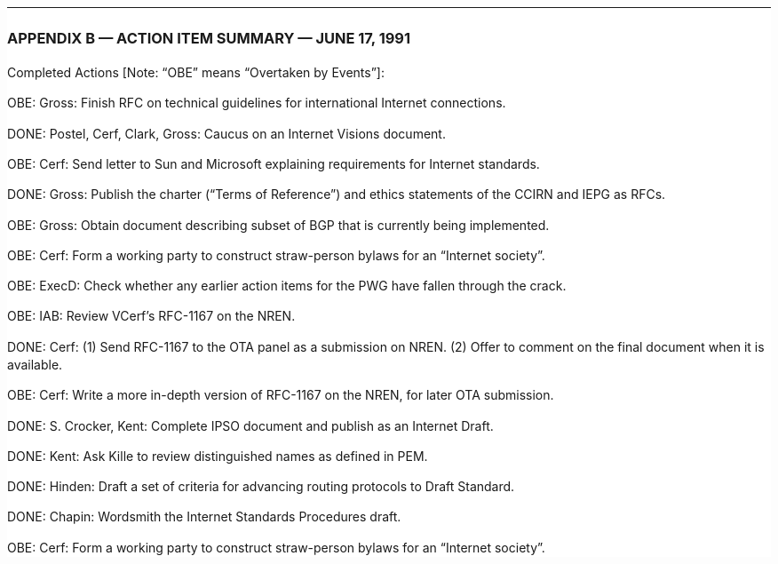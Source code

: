 


---


### APPENDIX B — ACTION ITEM SUMMARY — JUNE 17, 1991


 Completed Actions [Note: “OBE” means “Overtaken by Events”]:


 OBE: Gross: Finish RFC on technical guidelines for international Internet connections.



 DONE: Postel, Cerf, Clark, Gross: Caucus on an Internet Visions document.



 OBE: Cerf: Send letter to Sun and Microsoft explaining requirements for Internet standards.



 DONE: Gross: Publish the charter (“Terms of Reference”) and ethics statements of the CCIRN and IEPG as RFCs.



 OBE: Gross: Obtain document describing subset of BGP that is currently being implemented.



 OBE: Cerf: Form a working party to construct straw-person bylaws for an “Internet society”.



 OBE: ExecD: Check whether any earlier action items for the PWG have fallen through the crack.



 OBE: IAB: Review VCerf’s RFC-1167 on the NREN.



 DONE: Cerf: (1) Send RFC-1167 to the OTA panel as a submission on NREN. (2) Offer to comment on the final document when it is available.



 OBE: Cerf: Write a more in-depth version of RFC-1167 on the NREN, for later OTA submission.



 DONE: S. Crocker, Kent: Complete IPSO document and publish as an Internet Draft.



 DONE: Kent: Ask Kille to review distinguished names as defined in PEM.



 DONE: Hinden: Draft a set of criteria for advancing routing protocols to Draft Standard.



 DONE: Chapin: Wordsmith the Internet Standards Procedures draft.



 OBE: Cerf: Form a working party to construct straw-person bylaws for an “Internet society”.


